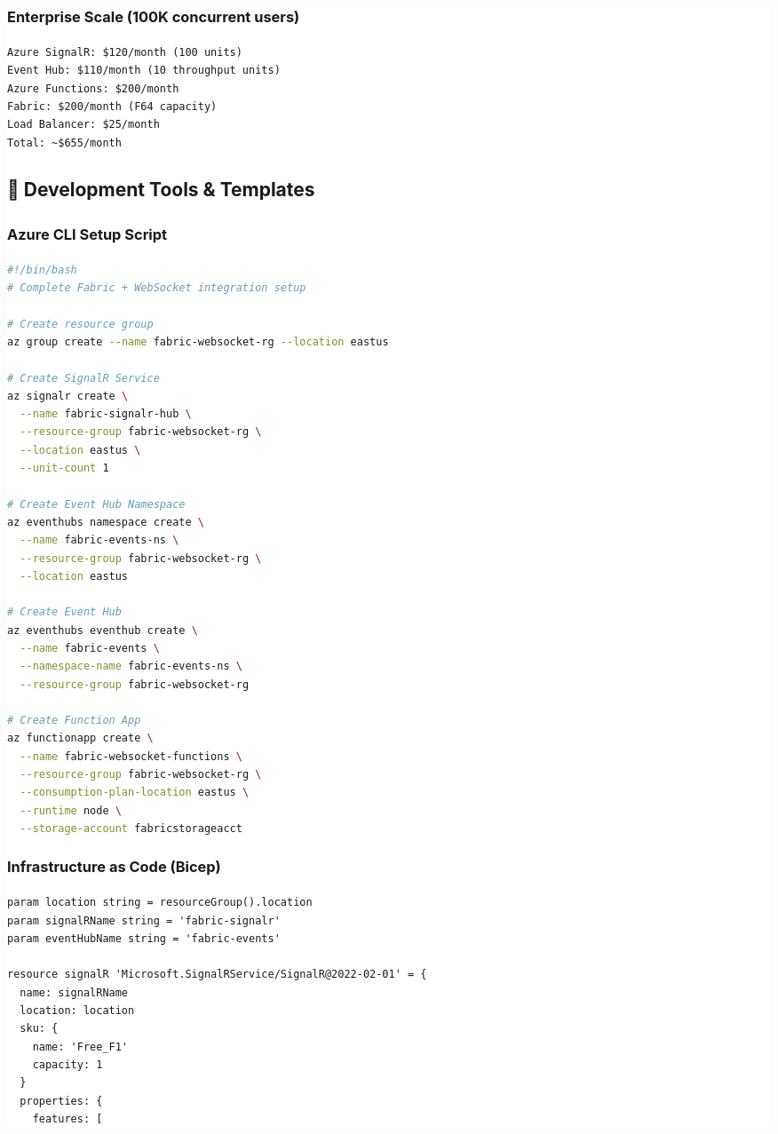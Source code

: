 ### **Enterprise Scale (100K concurrent users)**
```
Azure SignalR: $120/month (100 units)
Event Hub: $110/month (10 throughput units)
Azure Functions: $200/month
Fabric: $200/month (F64 capacity)
Load Balancer: $25/month
Total: ~$655/month
```

## 🔧 **Development Tools & Templates**

### **Azure CLI Setup Script**
```bash
#!/bin/bash
# Complete Fabric + WebSocket integration setup

# Create resource group
az group create --name fabric-websocket-rg --location eastus

# Create SignalR Service
az signalr create \
  --name fabric-signalr-hub \
  --resource-group fabric-websocket-rg \
  --location eastus \
  --unit-count 1

# Create Event Hub Namespace
az eventhubs namespace create \
  --name fabric-events-ns \
  --resource-group fabric-websocket-rg \
  --location eastus

# Create Event Hub
az eventhubs eventhub create \
  --name fabric-events \
  --namespace-name fabric-events-ns \
  --resource-group fabric-websocket-rg

# Create Function App
az functionapp create \
  --name fabric-websocket-functions \
  --resource-group fabric-websocket-rg \
  --consumption-plan-location eastus \
  --runtime node \
  --storage-account fabricstorageacct
```

### **Infrastructure as Code (Bicep)**
```bicep
param location string = resourceGroup().location
param signalRName string = 'fabric-signalr'
param eventHubName string = 'fabric-events'

resource signalR 'Microsoft.SignalRService/SignalR@2022-02-01' = {
  name: signalRName
  location: location
  sku: {
    name: 'Free_F1'
    capacity: 1
  }
  properties: {
    features: [
```